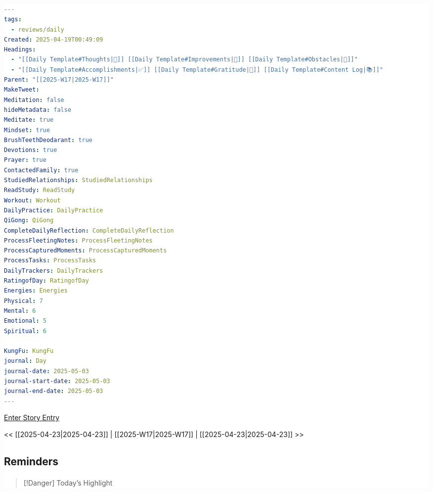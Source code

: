 ```yaml
---
tags:
  - reviews/daily
Created: 2025-04-19T00:49:09
Headings:
  - "[[Daily Template#Thoughts|💭]] [[Daily Template#Improvements|💪]] [[Daily Template#Obstacles|🚧]]"
  - "[[Daily Template#Accomplishments|✅]] [[Daily Template#Gratitude|🙏]] [[Daily Template#Content Log|📚]]"
Parent: "[[2025-W17|2025-W17]]"
MakeTweet: 
Meditation: false
hideMetadata: false
Meditate: true
Mindset: true
BrushTeethDeodarant: true
Devotions: true
Prayer: true
ContactedFamily: true
StudiedRelationships: StudiedRelationships
ReadStudy: ReadStudy
Workout: Workout
DailyPractice: DailyPractice
QiGong: QiGong
CompleteDailyReflection: CompleteDailyReflection
ProcessFleetingNotes: ProcessFleetingNotes
ProcessCapturedMoments: ProcessCapturedMoments
ProcessTasks: ProcessTasks
DailyTrackers: DailyTrackers
RatingofDay: RatingofDay
Energies: Energies
Physical: 7
Mental: 6
Emotional: 5
Spiritual: 6

KungFu: KungFu
journal: Day
journal-date: 2025-05-03
journal-start-date: 2025-05-03
journal-end-date: 2025-05-03
---
```


[Enter Story Entry](#Accomplishments)

<< [[2025-04-23|2025-04-23]] | [[2025-W17|2025-W17]] | [[2025-04-23|2025-04-23]] >>

## Reminders

> [!Danger] Today’s Highlight
